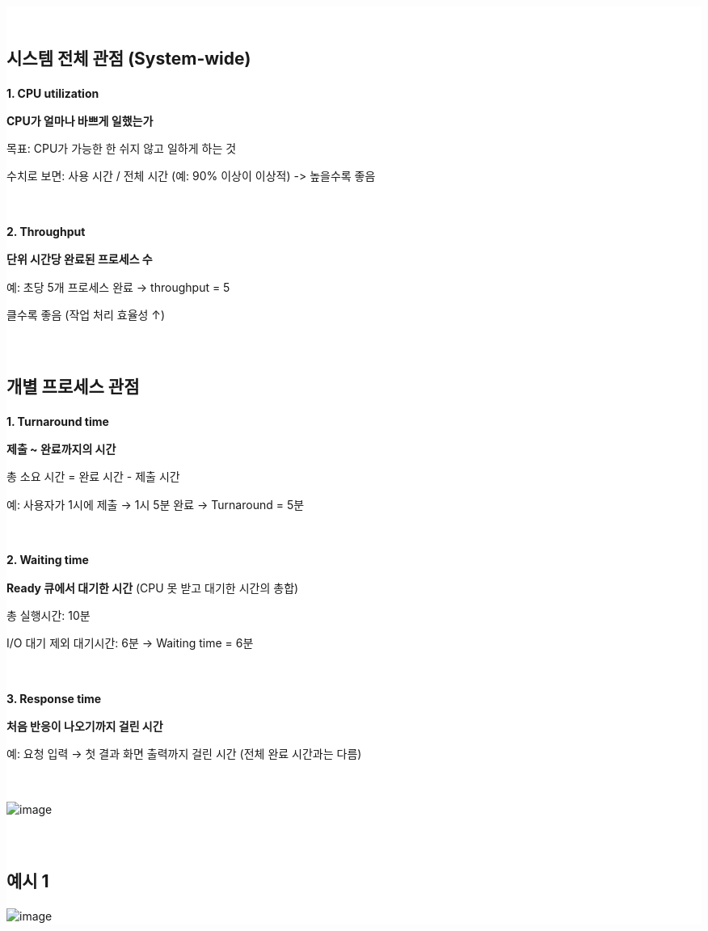 <br/>

## 시스템 전체 관점 (System-wide)

**1. CPU utilization**

**CPU가 얼마나 바쁘게 일했는가**

목표: CPU가 가능한 한 쉬지 않고 일하게 하는 것

수치로 보면: 사용 시간 / 전체 시간 (예: 90% 이상이 이상적) -> 높을수록 좋음

<br/>

**2. Throughput**

**단위 시간당 완료된 프로세스 수**

예: 초당 5개 프로세스 완료 → throughput = 5

클수록 좋음 (작업 처리 효율성 ↑)

<br/>

## 개별 프로세스 관점

**1. Turnaround time**

**제출 ~ 완료까지의 시간**

총 소요 시간 = 완료 시간 - 제출 시간

예: 사용자가 1시에 제출 → 1시 5분 완료 → Turnaround = 5분

<br/>

**2. Waiting time**

**Ready 큐에서 대기한 시간** (CPU 못 받고 대기한 시간의 총합)

총 실행시간: 10분

I/O 대기 제외 대기시간: 6분 → Waiting time = 6분

<br/>

**3. Response time**

**처음 반응이 나오기까지 걸린 시간**

예: 요청 입력 → 첫 결과 화면 출력까지 걸린 시간 (전체 완료 시간과는 다름)

<br/>

![image](https://github.com/user-attachments/assets/6c56b8c4-327c-44d4-ade7-5c9b4cc64e30)

<br/>

## 예시 1 

![image](https://github.com/user-attachments/assets/ef512681-ffc7-46a0-9934-2cb66e465473)
